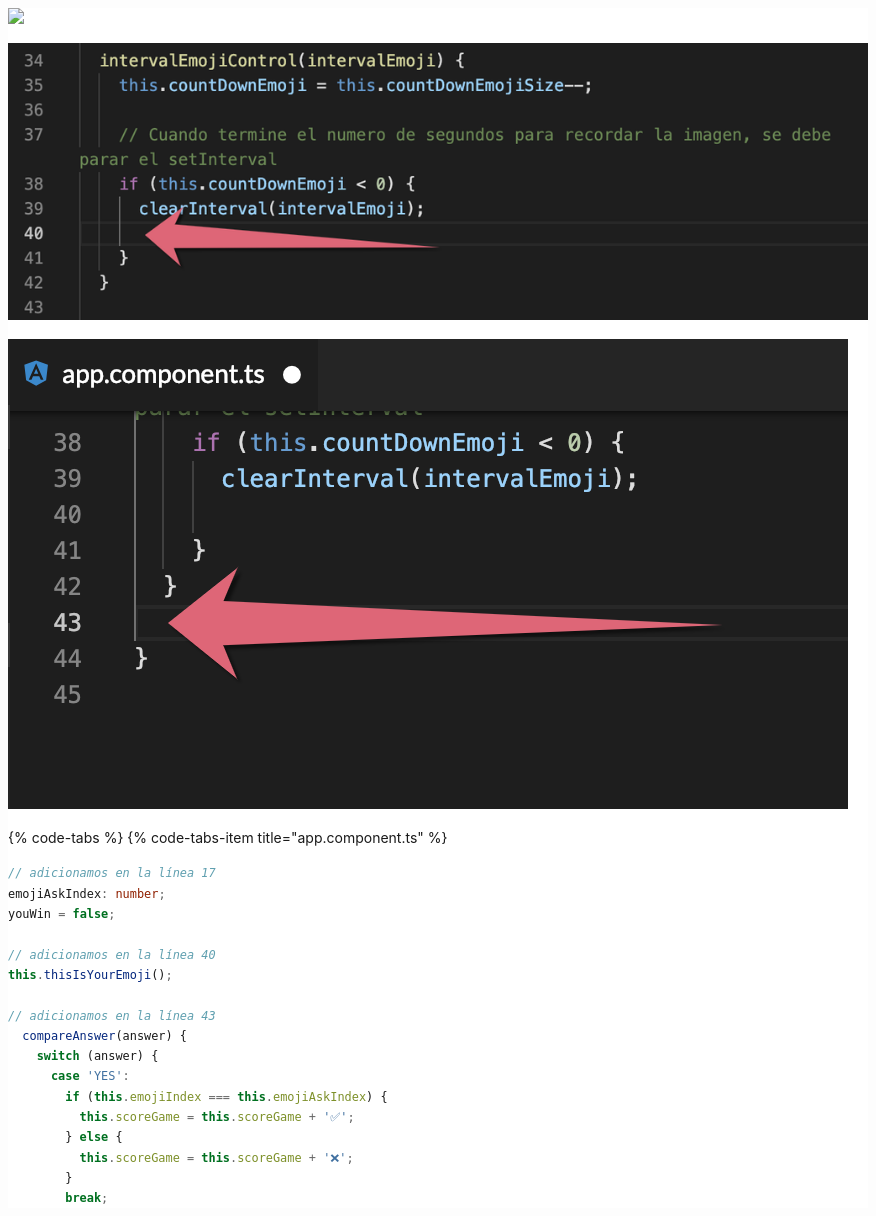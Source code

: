 ![](https://blobscdn.gitbook.com/v0/b/gitbook-28427.appspot.com/o/assets%2F-LUWGcQjUBhtPBMOEH77%2F-LW1AcYU4tSCj6fpBSLs%2F-LW1CS-MGTTJAf-h9LTp%2Fcompare1.png?alt=media&token=d220d22d-c140-40c2-9480-385c309b284e)

![](.gitbook/assets/its-your.png)

![](.gitbook/assets/compare-result.png)

{% code-tabs %}
{% code-tabs-item title="app.component.ts" %}
```typescript
// adicionamos en la línea 17
emojiAskIndex: number;
youWin = false;

// adicionamos en la línea 40
this.thisIsYourEmoji();

// adicionamos en la línea 43
  compareAnswer(answer) {
    switch (answer) {
      case 'YES':
        if (this.emojiIndex === this.emojiAskIndex) {
          this.scoreGame = this.scoreGame + '✅';
        } else {
          this.scoreGame = this.scoreGame + '❌';
        }
        break;
```
